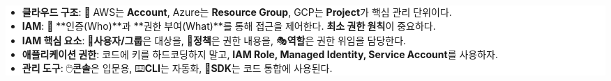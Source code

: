 - **클라우드 구조**: 🏢 AWS는 **Account**, Azure는 **Resource Group**, GCP는 **Project**가 핵심 관리 단위이다.
- **IAM**: 🔑 **인증(Who)**과 **권한 부여(What)**를 통해 접근을 제어한다. **최소 권한 원칙**이 중요하다.
- **IAM 핵심 요소**: 👤**사용자/그룹**은 대상을, 📜**정책**은 권한 내용을, 🎭**역할**은 권한 위임을 담당한다.
- **애플리케이션 권한**: 코드에 키를 하드코딩하지 말고, **IAM Role, Managed Identity, Service Account**를 사용하자.
- **관리 도구**: 🖱️**콘솔**은 입문용, ⌨️**CLI**는 자동화, 🤖**SDK**는 코드 통합에 사용된다.

```